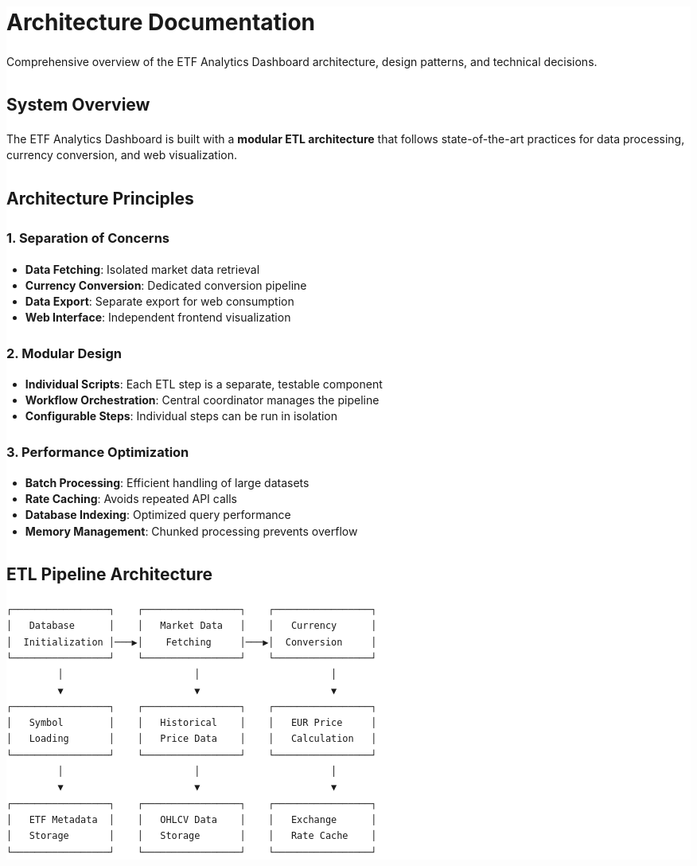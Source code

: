 # Architecture Documentation

Comprehensive overview of the ETF Analytics Dashboard architecture, design patterns, and technical decisions.

## System Overview

The ETF Analytics Dashboard is built with a **modular ETL architecture** that follows state-of-the-art practices for data processing, currency conversion, and web visualization.

## Architecture Principles

### 1. Separation of Concerns
- **Data Fetching**: Isolated market data retrieval
- **Currency Conversion**: Dedicated conversion pipeline
- **Data Export**: Separate export for web consumption
- **Web Interface**: Independent frontend visualization

### 2. Modular Design
- **Individual Scripts**: Each ETL step is a separate, testable component
- **Workflow Orchestration**: Central coordinator manages the pipeline
- **Configurable Steps**: Individual steps can be run in isolation

### 3. Performance Optimization
- **Batch Processing**: Efficient handling of large datasets
- **Rate Caching**: Avoids repeated API calls
- **Database Indexing**: Optimized query performance
- **Memory Management**: Chunked processing prevents overflow

## ETL Pipeline Architecture

```
┌─────────────────┐    ┌─────────────────┐    ┌─────────────────┐
│   Database      │    │   Market Data   │    │   Currency      │
│  Initialization │───▶│    Fetching     │───▶│  Conversion     │
└─────────────────┘    └─────────────────┘    └─────────────────┘
         │                       │                       │
         ▼                       ▼                       ▼
┌─────────────────┐    ┌─────────────────┐    ┌─────────────────┐
│   Symbol        │    │   Historical    │    │   EUR Price     │
│   Loading       │    │   Price Data    │    │   Calculation   │
└─────────────────┘    └─────────────────┘    └─────────────────┘
         │                       │                       │
         ▼                       ▼                       ▼
┌─────────────────┐    ┌─────────────────┐    ┌─────────────────┐
│   ETF Metadata  │    │   OHLCV Data    │    │   Exchange      │
│   Storage       │    │   Storage       │    │   Rate Cache    │
└─────────────────┘    └─────────────────┘    └─────────────────┘
```
